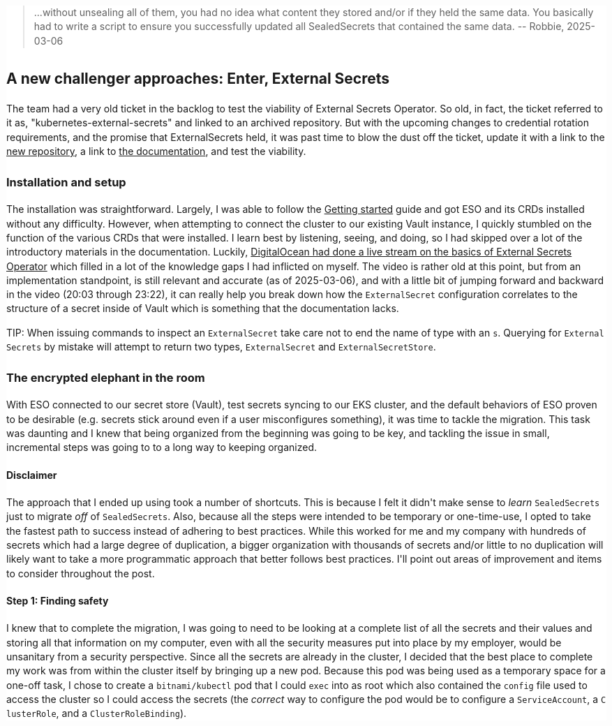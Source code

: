 > ...without unsealing all of them, you had no idea what content they stored and/or if they held the same data. You basically had to write a script to ensure you successfully updated all SealedSecrets that contained the same data.
>                                                                    -- Robbie, 2025-03-06

## A new challenger approaches: Enter, External Secrets
The team had a very old ticket in the backlog to test the viability of External Secrets Operator. So old, in fact, the ticket referred to it as, "kubernetes-external-secrets" and linked to an archived repository. But with the upcoming changes to credential rotation requirements, and the promise that ExternalSecrets held, it was past time to blow the dust off the ticket, update it with a link to the [new repository](https://github.com/external-secrets/external-secrets), a link to [the documentation](https://external-secrets.io/latest/), and test the viability.

### Installation and setup
The installation was straightforward. Largely, I was able to follow the [Getting started](https://external-secrets.io/latest/introduction/getting-started/) guide and got ESO and its CRDs installed without any difficulty. However, when attempting to connect the cluster to our existing Vault instance, I quickly stumbled on the function of the various CRDs that were installed. I learn best by listening, seeing, and doing, so I had skipped over a lot of the introductory materials in the documentation. Luckily, [DigitalOcean had done a live stream on the basics of External Secrets Operator](https://www.youtube.com/watch?v=EW25WpErCmA) which filled in a lot of the knowledge gaps I had inflicted on myself. The video is rather old at this point, but from an implementation standpoint, is still relevant and accurate (as of 2025-03-06), and with a little bit of jumping forward and backward in the video (20:03 through 23:22), it can really help you break down how the `ExternalSecret` configuration correlates to the structure of a secret inside of Vault which is something that the documentation lacks.

TIP: When issuing commands to inspect an `ExternalSecret` take care not to end the name of type with an `s`. Querying for `ExternalSecrets` by mistake will attempt to return two types, `ExternalSecret` and `ExternalSecretStore`.

### The encrypted elephant in the room
With ESO connected to our secret store (Vault), test secrets syncing to our EKS cluster, and the default behaviors of ESO proven to be desirable (e.g. secrets stick around even if a user misconfigures something), it was time to tackle the migration. This task was daunting and I knew that being organized from the beginning was going to be key, and tackling the issue in small, incremental steps was going to to a long way to keeping organized.

#### Disclaimer
The approach that I ended up using took a number of shortcuts. This is because I felt it didn't make sense to _learn_ `SealedSecrets` just to migrate _off_ of `SealedSecrets`. Also, because all the steps were intended to be temporary or one-time-use, I opted to take the fastest path to success instead of adhering to best practices. While this worked for me and my company with hundreds of secrets which had a large degree of duplication, a bigger organization with thousands of secrets and/or little to no duplication will likely want to take a more programmatic approach that better follows best practices. I'll point out areas of improvement and items to consider throughout the post.

#### Step 1: Finding safety
I knew that to complete the migration, I was going to need to be looking at a complete list of all the secrets and their values and storing all that information on my computer, even with all the security measures put into place by my employer, would be unsanitary from a security perspective. Since all the secrets are already in the cluster, I decided that the best place to complete my work was from within the cluster itself by bringing up a new pod. Because this pod was being used as a temporary space for a one-off task, I chose to create a `bitnami/kubectl` pod that I could `exec` into as root which also contained the `config` file used to access the cluster so I could access the secrets (the _correct_ way to configure the pod would be to configure a `ServiceAccount`, a `ClusterRole`, and a `ClusterRoleBinding`).
